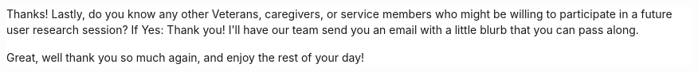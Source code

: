 Thanks! Lastly, do you know any other Veterans, caregivers, or service members who might be willing to participate in a future user research session? If Yes: Thank you! I'll have our team send you an email with a little blurb that you can pass along.

Great, well thank you so much again, and enjoy the rest of your day!


